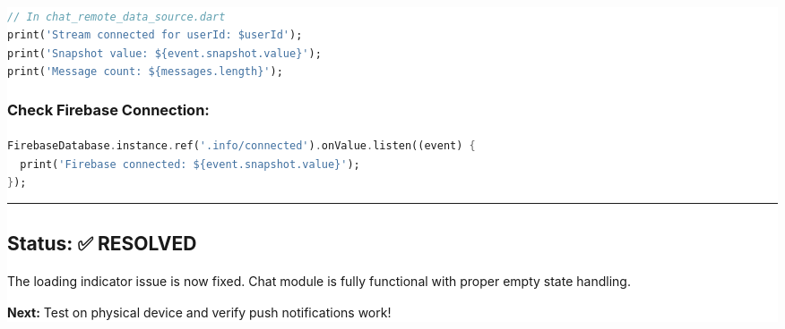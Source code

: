 ```dart
// In chat_remote_data_source.dart
print('Stream connected for userId: $userId');
print('Snapshot value: ${event.snapshot.value}');
print('Message count: ${messages.length}');
```

### Check Firebase Connection:

```dart
FirebaseDatabase.instance.ref('.info/connected').onValue.listen((event) {
  print('Firebase connected: ${event.snapshot.value}');
});
```

---

## Status: ✅ RESOLVED

The loading indicator issue is now fixed. Chat module is fully functional with proper empty state handling.

**Next:** Test on physical device and verify push notifications work!
